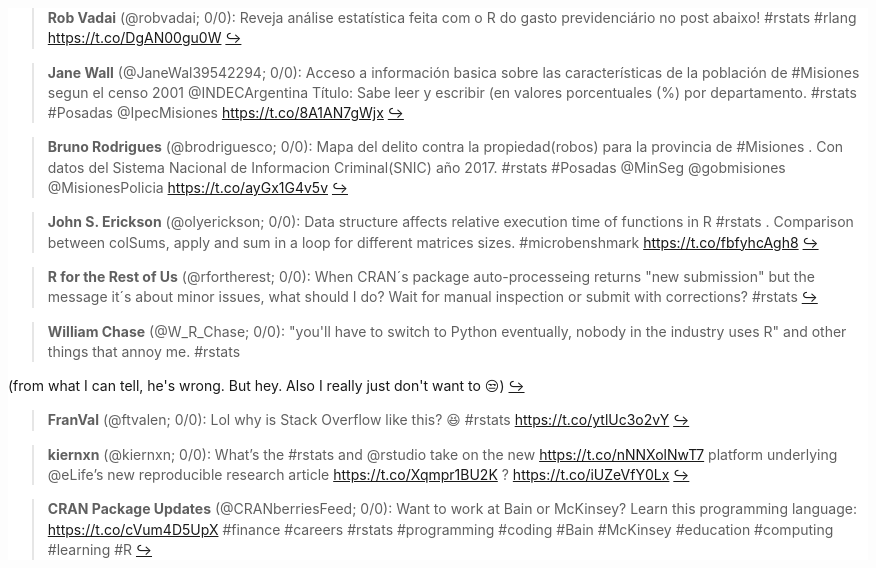 
> **Rob Vadai** (@robvadai; 0/0): Reveja análise estatística feita com o R do gasto previdenciário no post abaixo! #rstats #rlang https://t.co/DgAN00gu0W  [&#8618;](https://twitter.com/dataandme/status/1103054043449118721)




> **Jane Wall** (@JaneWal39542294; 0/0): Acceso a información basica sobre las características de la población de #Misiones segun el censo 2001 @INDECArgentina 
Título:  Sabe leer y escribir (en valores porcentuales (%) por departamento.
#rstats #Posadas @IpecMisiones https://t.co/8A1AN7gWjx  [&#8618;](https://twitter.com/dataandme/status/1103011097647419394)




> **Bruno Rodrigues** (@brodriguesco; 0/0): Mapa del delito contra la propiedad(robos) para la provincia de #Misiones . Con  datos del Sistema Nacional de Informacion Criminal(SNIC) año 2017. 
#rstats #Posadas @MinSeg @gobmisiones @MisionesPolicia https://t.co/ayGx1G4v5v  [&#8618;](https://twitter.com/dataandme/status/1103053955737808896)




> **John S. Erickson** (@olyerickson; 0/0): Data structure affects relative execution time of functions in R #rstats . Comparison between colSums, apply and sum in a loop for different matrices sizes. #microbenshmark https://t.co/fbfyhcAgh8  [&#8618;](https://twitter.com/dataandme/status/1103053055531061251)




> **R for the Rest of Us** (@rfortherest; 0/0): When CRAN´s package auto-processeing returns "new submission" but the message it´s about minor issues, what should I do? Wait for manual inspection or submit with corrections? #rstats  [&#8618;](https://twitter.com/dataandme/status/1103049514364096514)




> **William Chase** (@W_R_Chase; 0/0): "you'll have to switch to Python eventually, nobody in the industry uses R" and other things that annoy me. 
#rstats 
>
(from what I can tell, he's wrong. But hey. Also I really just don't want to 😒)  [&#8618;](https://twitter.com/dataandme/status/1103048616120369154)




> **FranVal** (@ftvalen; 0/0): Lol why is Stack Overflow like this? 😆 #rstats https://t.co/ytlUc3o2vY  [&#8618;](https://twitter.com/dataandme/status/1103047215797268480)




> **kiernxn** (@kiernxn; 0/0): What’s the #rstats and @rstudio take on the new https://t.co/nNNXolNwT7 platform underlying ⁦@eLife⁩’s new reproducible research article https://t.co/Xqmpr1BU2K ? https://t.co/iUZeVfY0Lx  [&#8618;](https://twitter.com/dataandme/status/1103044792454471687)




> **CRAN Package Updates** (@CRANberriesFeed; 0/0): Want to work at Bain or McKinsey? Learn this programming language: https://t.co/cVum4D5UpX
#finance #careers #rstats #programming #coding #Bain #McKinsey #education #computing #learning #R  [&#8618;](https://twitter.com/dataandme/status/1103042448761282560)
